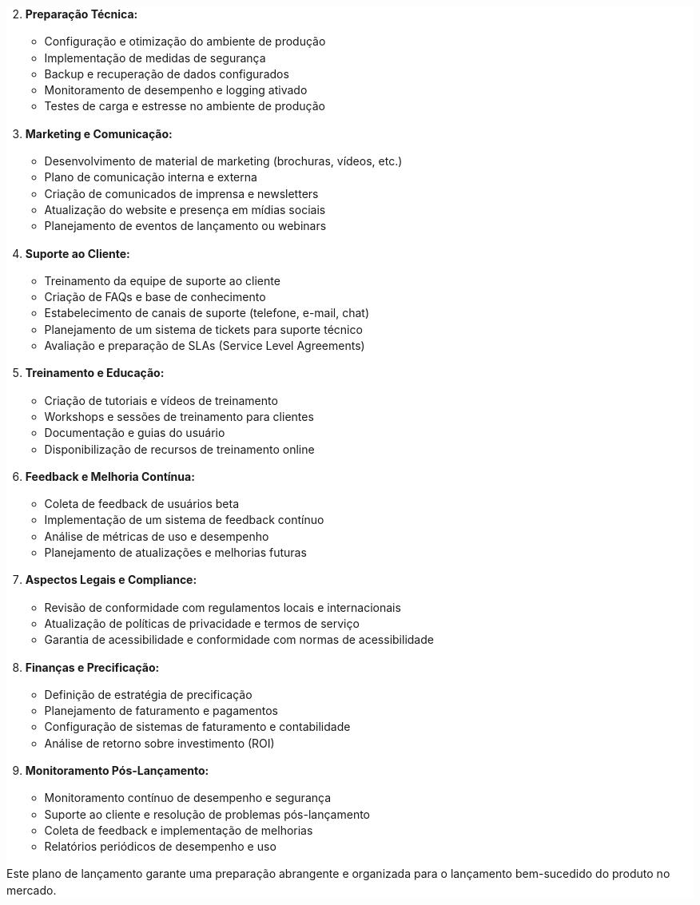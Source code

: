 2. **Preparação Técnica:**
	- Configuração e otimização do ambiente de produção
	- Implementação de medidas de segurança
	- Backup e recuperação de dados configurados
	- Monitoramento de desempenho e logging ativado
	- Testes de carga e estresse no ambiente de produção

3. **Marketing e Comunicação:**
	- Desenvolvimento de material de marketing (brochuras, vídeos, etc.)
	- Plano de comunicação interna e externa
	- Criação de comunicados de imprensa e newsletters
	- Atualização do website e presença em mídias sociais
	- Planejamento de eventos de lançamento ou webinars

4. **Suporte ao Cliente:**
	- Treinamento da equipe de suporte ao cliente
	- Criação de FAQs e base de conhecimento
	- Estabelecimento de canais de suporte (telefone, e-mail, chat)
	- Planejamento de um sistema de tickets para suporte técnico
	- Avaliação e preparação de SLAs (Service Level Agreements)

5. **Treinamento e Educação:**
	- Criação de tutoriais e vídeos de treinamento
	- Workshops e sessões de treinamento para clientes
	- Documentação e guias do usuário
	- Disponibilização de recursos de treinamento online

6. **Feedback e Melhoria Contínua:**
	- Coleta de feedback de usuários beta
	- Implementação de um sistema de feedback contínuo
	- Análise de métricas de uso e desempenho
	- Planejamento de atualizações e melhorias futuras

7. **Aspectos Legais e Compliance:**
	- Revisão de conformidade com regulamentos locais e internacionais
	- Atualização de políticas de privacidade e termos de serviço
	- Garantia de acessibilidade e conformidade com normas de acessibilidade

8. **Finanças e Precificação:**
	- Definição de estratégia de precificação
	- Planejamento de faturamento e pagamentos
	- Configuração de sistemas de faturamento e contabilidade
	- Análise de retorno sobre investimento (ROI)

9. **Monitoramento Pós-Lançamento:**
	- Monitoramento contínuo de desempenho e segurança
	- Suporte ao cliente e resolução de problemas pós-lançamento
	- Coleta de feedback e implementação de melhorias
	- Relatórios periódicos de desempenho e uso

Este plano de lançamento garante uma preparação abrangente e organizada para o lançamento bem-sucedido do produto no mercado.
